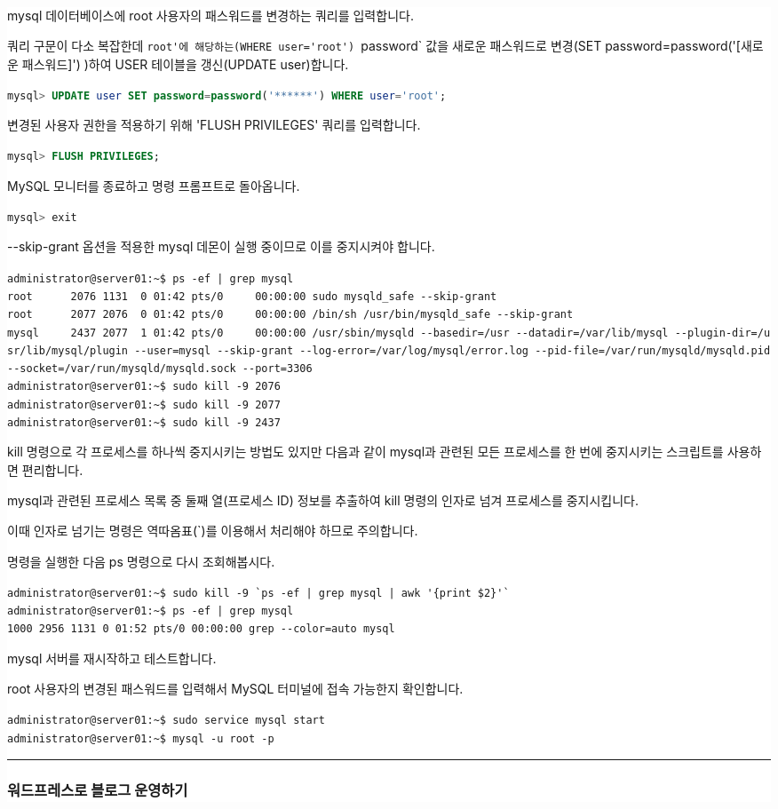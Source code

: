 mysql 데이터베이스에 root 사용자의 패스워드를 변경하는 쿼리를 입력합니다.

쿼리 구문이 다소 복잡한데 `root'에 해당하는(WHERE user='root') `password` 값을 새로운 패스워드로 변경(SET password=password('[새로운 패스워드]') )하여 USER 테이블을 갱신(UPDATE user)합니다.

```sql
mysql> UPDATE user SET password=password('******') WHERE user='root';
```

변경된 사용자 권한을 적용하기 위해 'FLUSH PRIVILEGES' 쿼리를 입력합니다.

```sql
mysql> FLUSH PRIVILEGES;
```

MySQL 모니터를 종료하고 명령 프롬프트로 돌아옵니다.

```sql
mysql> exit
```

--skip-grant 옵션을 적용한 mysql 데몬이 실행 중이므로 이를 중지시켜야 합니다.

```t
administrator@server01:~$ ps -ef | grep mysql
root      2076 1131  0 01:42 pts/0     00:00:00 sudo mysqld_safe --skip-grant
root      2077 2076  0 01:42 pts/0     00:00:00 /bin/sh /usr/bin/mysqld_safe --skip-grant
mysql     2437 2077  1 01:42 pts/0     00:00:00 /usr/sbin/mysqld --basedir=/usr --datadir=/var/lib/mysql --plugin-dir=/usr/lib/mysql/plugin --user=mysql --skip-grant --log-error=/var/log/mysql/error.log --pid-file=/var/run/mysqld/mysqld.pid --socket=/var/run/mysqld/mysqld.sock --port=3306
administrator@server01:~$ sudo kill -9 2076
administrator@server01:~$ sudo kill -9 2077
administrator@server01:~$ sudo kill -9 2437
```

kill 명령으로 각 프로세스를 하나씩 중지시키는 방법도 있지만 다음과 같이 mysql과 관련된 모든 프로세스를 한 번에 중지시키는 스크립트를 사용하면 편리합니다.

mysql과 관련된 프로세스 목록 중 둘째 열(프로세스 ID) 정보를 추출하여 kill 명령의 인자로 넘겨 프로세스를 중지시킵니다.

이때 인자로 넘기는 명령은 역따옴표(`)를 이용해서 처리해야 하므로 주의합니다.

명령을 실행한 다음 ps 명령으로 다시 조회해봅시다.

```t
administrator@server01:~$ sudo kill -9 `ps -ef | grep mysql | awk '{print $2}'`
administrator@server01:~$ ps -ef | grep mysql
1000 2956 1131 0 01:52 pts/0 00:00:00 grep --color=auto mysql
```

mysql 서버를 재시작하고 테스트합니다.

root 사용자의 변경된 패스워드를 입력해서 MySQL 터미널에 접속 가능한지 확인합니다.

```t
administrator@server01:~$ sudo service mysql start
administrator@server01:~$ mysql -u root -p
```

- - -

### 워드프레스로 블로그 운영하기
